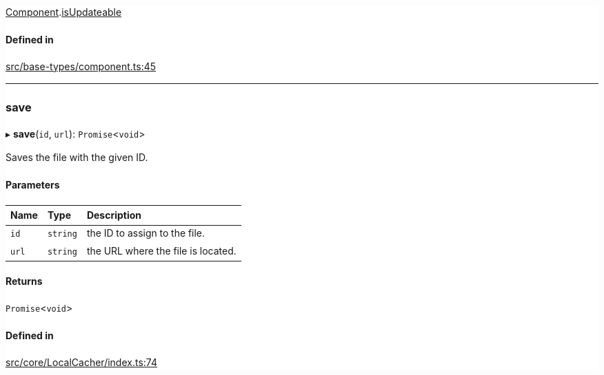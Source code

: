 [Component](openbim_components.Component.md).[isUpdateable](openbim_components.Component.md#isupdateable)

#### Defined in

[src/base-types/component.ts:45](https://github.com/ifcjs/components/blob/e46138a/src/base-types/component.ts#L45)

___

### save

▸ **save**(`id`, `url`): `Promise`<`void`\>

Saves the file with the given ID.

#### Parameters

| Name | Type | Description |
| :------ | :------ | :------ |
| `id` | `string` | the ID to assign to the file. |
| `url` | `string` | the URL where the file is located. |

#### Returns

`Promise`<`void`\>

#### Defined in

[src/core/LocalCacher/index.ts:74](https://github.com/ifcjs/components/blob/e46138a/src/core/LocalCacher/index.ts#L74)
